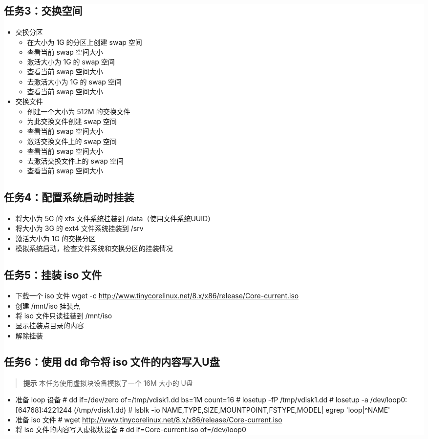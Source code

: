 ## 任务3：交换空间

* 交换分区
  * 在大小为 1G 的分区上创建 swap 空间
  * 查看当前 swap 空间大小
  * 激活大小为 1G 的 swap 空间
  * 查看当前 swap 空间大小
  * 去激活大小为 1G 的 swap 空间
  * 查看当前 swap 空间大小
* 交换文件
  * 创建一个大小为 512M 的交换文件
  * 为此交换文件创建 swap 空间
  * 查看当前 swap 空间大小
  * 激活交换文件上的 swap 空间
  * 查看当前 swap 空间大小
  * 去激活交换文件上的 swap 空间
  * 查看当前 swap 空间大小

## 任务4：配置系统启动时挂装

* 将大小为 5G 的 xfs 文件系统挂装到 /data（使用文件系统UUID）
* 将大小为 3G 的 ext4 文件系统挂装到 /srv
* 激活大小为 1G 的交换分区
* 模拟系统启动，检查文件系统和交换分区的挂装情况

## 任务5：挂装 iso 文件

* 下载一个 iso 文件
      wget -c http://www.tinycorelinux.net/8.x/x86/release/Core-current.iso 
* 创建 /mnt/iso 挂装点
* 将 iso 文件只读挂装到 /mnt/iso
* 显示挂装点目录的内容
* 解除挂装


## 任务6：使用 dd 命令将 iso 文件的内容写入U盘

>**提示** 本任务使用虚拟块设备模拟了一个 16M 大小的 U盘

* 准备 loop 设备
      # dd if=/dev/zero of=/tmp/vdisk1.dd bs=1M count=16
      # losetup -fP /tmp/vdisk1.dd
      # losetup -a
      /dev/loop0: [64768]:4221244 (/tmp/vdisk1.dd)
      # lsblk -io NAME,TYPE,SIZE,MOUNTPOINT,FSTYPE,MODEL| egrep 'loop|^NAME'
* 准备 iso 文件
      # wget http://www.tinycorelinux.net/8.x/x86/release/Core-current.iso
* 将 iso 文件的内容写入虚拟块设备
      # dd if=Core-current.iso of=/dev/loop0